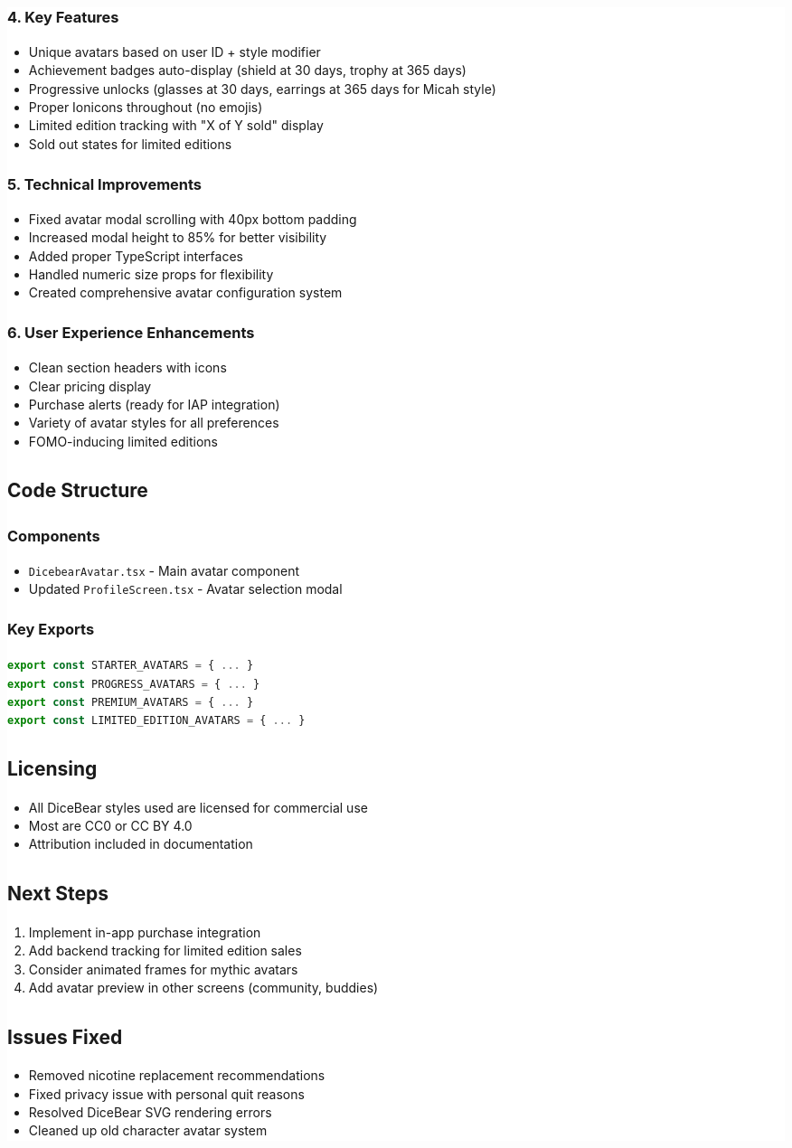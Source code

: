 ### 4. Key Features
- Unique avatars based on user ID + style modifier
- Achievement badges auto-display (shield at 30 days, trophy at 365 days)
- Progressive unlocks (glasses at 30 days, earrings at 365 days for Micah style)
- Proper Ionicons throughout (no emojis)
- Limited edition tracking with "X of Y sold" display
- Sold out states for limited editions

### 5. Technical Improvements
- Fixed avatar modal scrolling with 40px bottom padding
- Increased modal height to 85% for better visibility
- Added proper TypeScript interfaces
- Handled numeric size props for flexibility
- Created comprehensive avatar configuration system

### 6. User Experience Enhancements
- Clean section headers with icons
- Clear pricing display
- Purchase alerts (ready for IAP integration)
- Variety of avatar styles for all preferences
- FOMO-inducing limited editions

## Code Structure

### Components
- `DicebearAvatar.tsx` - Main avatar component
- Updated `ProfileScreen.tsx` - Avatar selection modal

### Key Exports
```typescript
export const STARTER_AVATARS = { ... }
export const PROGRESS_AVATARS = { ... }  
export const PREMIUM_AVATARS = { ... }
export const LIMITED_EDITION_AVATARS = { ... }
```

## Licensing
- All DiceBear styles used are licensed for commercial use
- Most are CC0 or CC BY 4.0
- Attribution included in documentation

## Next Steps
1. Implement in-app purchase integration
2. Add backend tracking for limited edition sales
3. Consider animated frames for mythic avatars
4. Add avatar preview in other screens (community, buddies)

## Issues Fixed
- Removed nicotine replacement recommendations
- Fixed privacy issue with personal quit reasons
- Resolved DiceBear SVG rendering errors
- Cleaned up old character avatar system
